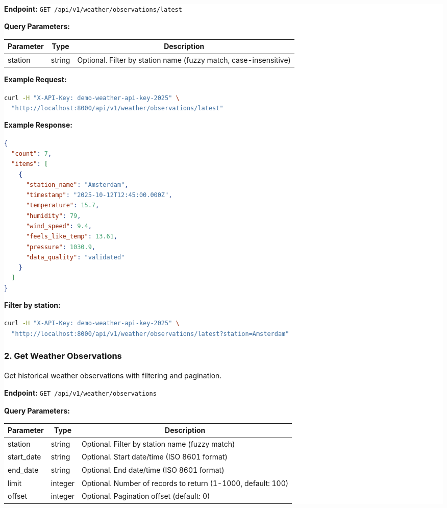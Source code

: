 **Endpoint:** `GET /api/v1/weather/observations/latest`

**Query Parameters:**

| Parameter | Type | Description |
|-----------|------|-------------|
| station | string | Optional. Filter by station name (fuzzy match, case-insensitive) |

**Example Request:**

```bash
curl -H "X-API-Key: demo-weather-api-key-2025" \
  "http://localhost:8000/api/v1/weather/observations/latest"
```

**Example Response:**

```json
{
  "count": 7,
  "items": [
    {
      "station_name": "Amsterdam",
      "timestamp": "2025-10-12T12:45:00.000Z",
      "temperature": 15.7,
      "humidity": 79,
      "wind_speed": 9.4,
      "feels_like_temp": 13.61,
      "pressure": 1030.9,
      "data_quality": "validated"
    }
  ]
}
```

**Filter by station:**

```bash
curl -H "X-API-Key: demo-weather-api-key-2025" \
  "http://localhost:8000/api/v1/weather/observations/latest?station=Amsterdam"
```

### 2. Get Weather Observations

Get historical weather observations with filtering and pagination.

**Endpoint:** `GET /api/v1/weather/observations`

**Query Parameters:**

| Parameter | Type | Description |
|-----------|------|-------------|
| station | string | Optional. Filter by station name (fuzzy match) |
| start_date | string | Optional. Start date/time (ISO 8601 format) |
| end_date | string | Optional. End date/time (ISO 8601 format) |
| limit | integer | Optional. Number of records to return (1-1000, default: 100) |
| offset | integer | Optional. Pagination offset (default: 0) |
